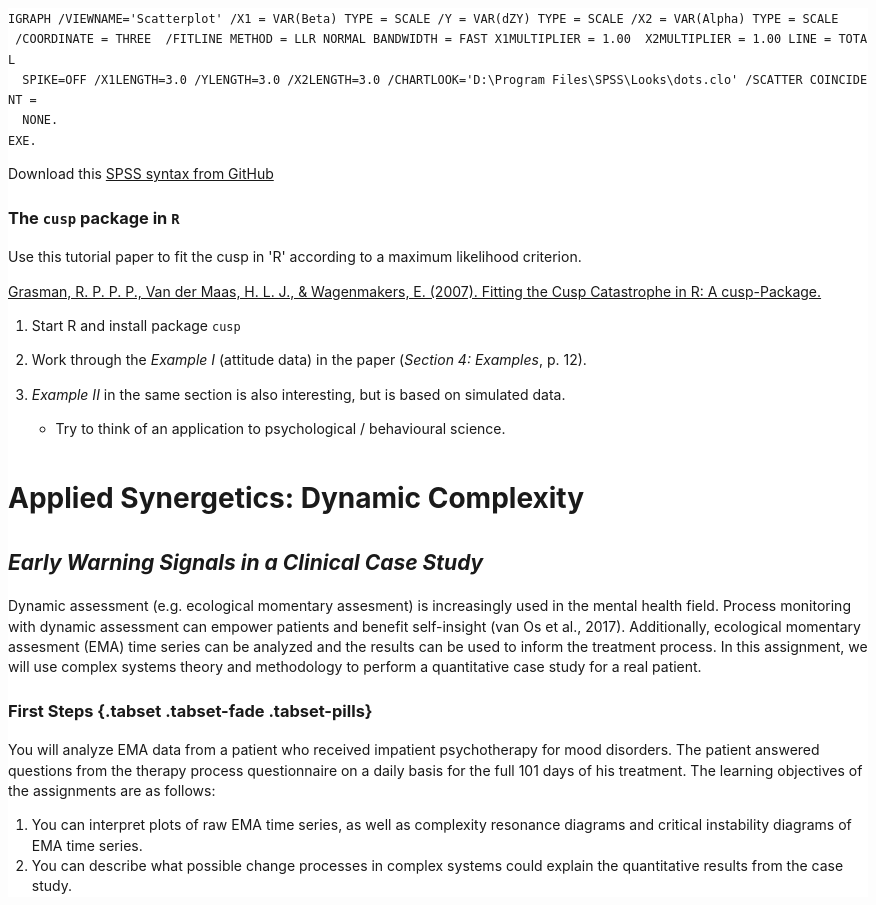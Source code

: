 ```
IGRAPH /VIEWNAME='Scatterplot' /X1 = VAR(Beta) TYPE = SCALE /Y = VAR(dZY) TYPE = SCALE /X2 = VAR(Alpha) TYPE = SCALE
 /COORDINATE = THREE  /FITLINE METHOD = LLR NORMAL BANDWIDTH = FAST X1MULTIPLIER = 1.00  X2MULTIPLIER = 1.00 LINE = TOTAL
  SPIKE=OFF /X1LENGTH=3.0 /YLENGTH=3.0 /X2LENGTH=3.0 /CHARTLOOK='D:\Program Files\SPSS\Looks\dots.clo' /SCATTER COINCIDENT =
  NONE.
EXE.
```

Download this [SPSS syntax from GitHub](https://raw.githubusercontent.com/FredHasselman/DCS/master/assignmentData/Potential_Catastrophe/Cusp%20attitude%20solution.SPS)



### The `cusp` package in `R`

Use this tutorial paper to fit the cusp in 'R' according to a maximum likelihood criterion.

[Grasman, R. P. P. P., Van der Maas, H. L. J., & Wagenmakers, E. (2007). Fitting the Cusp Catastrophe in R: A cusp-Package.](https://cran.r-project.org/web/packages/cusp/vignettes/Cusp-JSS.pdf)

1. Start R and install package `cusp` 

2. Work through the *Example I* (attitude data) in the paper (*Section 4: Examples*, p. 12).

3. *Example II* in the same section is also interesting, but is based on simulated data.
    * Try to think of an application to psychological / behavioural science.


# **Applied Synergetics: Dynamic Complexity**


## *Early Warning Signals in a Clinical Case Study*

Dynamic assessment (e.g. ecological momentary assesment) is increasingly used in the mental health field. Process monitoring with dynamic assessment can empower patients and benefit self-insight (van Os et al., 2017). Additionally, ecological momentary assesment (EMA) time series can be analyzed and the results can be used to inform the treatment process. 
In this assignment, we will use complex systems theory and methodology to perform a quantitative case study for a real patient. 

### First Steps {.tabset .tabset-fade .tabset-pills}

You will analyze EMA data from a patient who received impatient psychotherapy for mood disorders. The patient answered questions from the therapy process questionnaire on a daily basis for the full 101 days of his treatment. 
The learning objectives of the assignments are as follows:
1) You can interpret plots of raw EMA time series, as well as complexity resonance diagrams and critical instability diagrams of EMA time series.
2) You can describe what possible change processes in complex systems could explain the quantitative results from the case study. 

